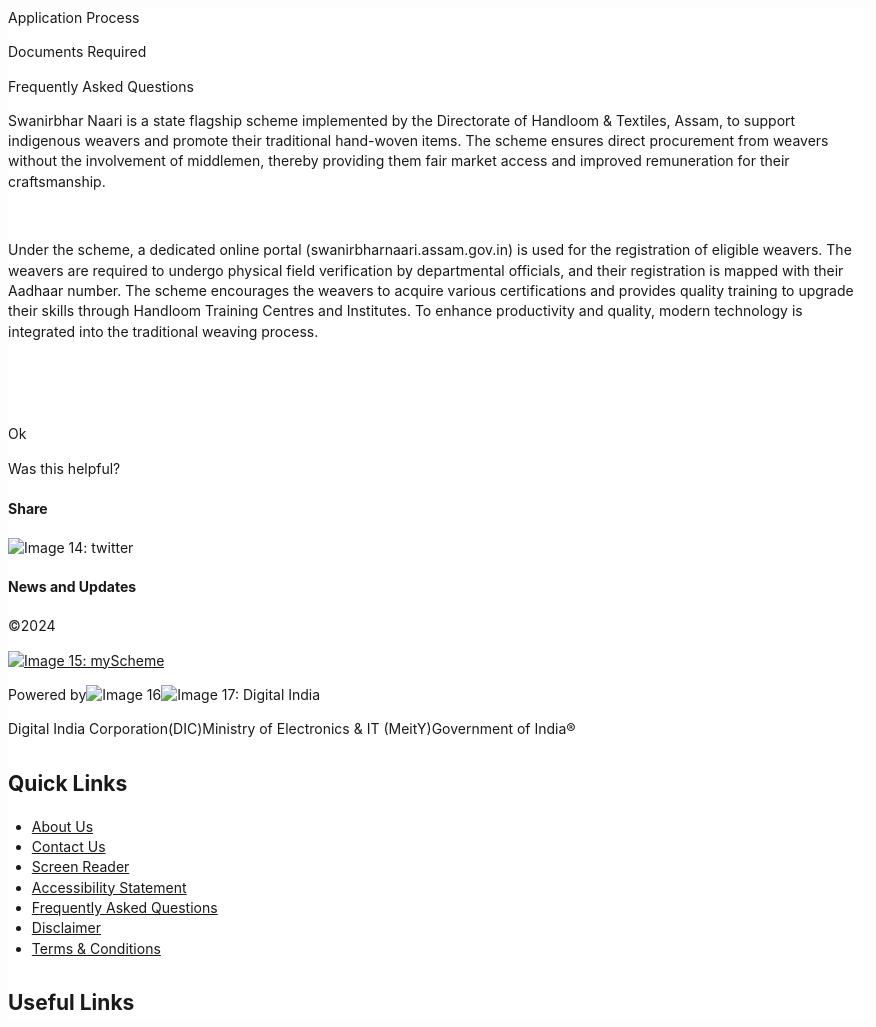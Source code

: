 Application Process

Documents Required

Frequently Asked Questions

Swanirbhar Naari is a state flagship scheme implemented by the Directorate of Handloom & Textiles, Assam, to support indigenous weavers and promote their traditional hand-woven items. The scheme ensures direct procurement from weavers without the involvement of middlemen, thereby providing them fair market access and improved remuneration for their craftsmanship.

﻿

Under the scheme, a dedicated online portal (swanirbharnaari.assam.gov.in) is used for the registration of eligible weavers. The weavers are required to undergo physical field verification by departmental officials, and their registration is mapped with their Aadhaar number. The scheme encourages the weavers to acquire various certifications and provides quality training to upgrade their skills through Handloom Training Centres and Institutes. To enhance productivity and quality, modern technology is integrated into the traditional weaving process.

﻿

﻿

Ok

Was this helpful?

#### Share

![Image 14: twitter](blob:https://www.myscheme.gov.in/b9a31d3949b1882a09ed2f8508d538f3)

#### News and Updates

©2024

[![Image 15: myScheme](blob:https://www.myscheme.gov.in/b9a31d3949b1882a09ed2f8508d538f3)](https://www.myscheme.gov.in/)

Powered by![Image 16](blob:https://www.myscheme.gov.in/a01e597e35ed1eeaefa52c5d0c5fe71b)![Image 17: Digital India](blob:https://www.myscheme.gov.in/b9a31d3949b1882a09ed2f8508d538f3)

Digital India Corporation(DIC)Ministry of Electronics & IT (MeitY)Government of India®

Quick Links
-----------

*   [About Us](https://www.myscheme.gov.in/about)
*   [Contact Us](https://www.myscheme.gov.in/contact)
*   [Screen Reader](https://www.myscheme.gov.in/screen-reader)
*   [Accessibility Statement](https://www.myscheme.gov.in/accessibility-statement)
*   [Frequently Asked Questions](https://www.myscheme.gov.in/faqs)
*   [Disclaimer](https://www.myscheme.gov.in/disclaimer)
*   [Terms & Conditions](https://www.myscheme.gov.in/terms-conditions)

Useful Links
------------
